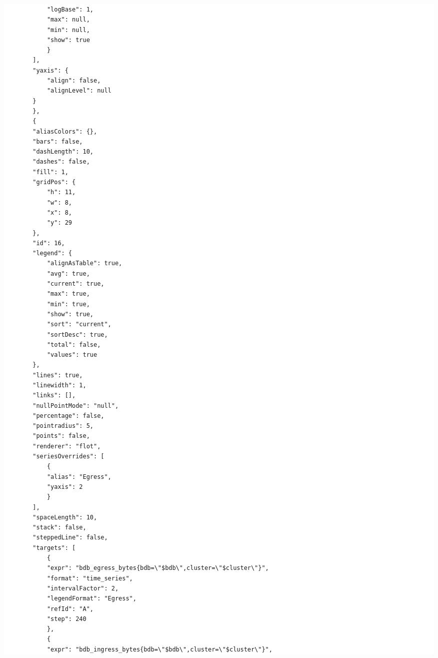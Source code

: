                "logBase": 1,
                "max": null,
                "min": null,
                "show": true
                }
            ],
            "yaxis": {
                "align": false,
                "alignLevel": null
            }
            },
            {
            "aliasColors": {},
            "bars": false,
            "dashLength": 10,
            "dashes": false,
            "fill": 1,
            "gridPos": {
                "h": 11,
                "w": 8,
                "x": 8,
                "y": 29
            },
            "id": 16,
            "legend": {
                "alignAsTable": true,
                "avg": true,
                "current": true,
                "max": true,
                "min": true,
                "show": true,
                "sort": "current",
                "sortDesc": true,
                "total": false,
                "values": true
            },
            "lines": true,
            "linewidth": 1,
            "links": [],
            "nullPointMode": "null",
            "percentage": false,
            "pointradius": 5,
            "points": false,
            "renderer": "flot",
            "seriesOverrides": [
                {
                "alias": "Egress",
                "yaxis": 2
                }
            ],
            "spaceLength": 10,
            "stack": false,
            "steppedLine": false,
            "targets": [
                {
                "expr": "bdb_egress_bytes{bdb=\"$bdb\",cluster=\"$cluster\"}",
                "format": "time_series",
                "intervalFactor": 2,
                "legendFormat": "Egress",
                "refId": "A",
                "step": 240
                },
                {
                "expr": "bdb_ingress_bytes{bdb=\"$bdb\",cluster=\"$cluster\"}",